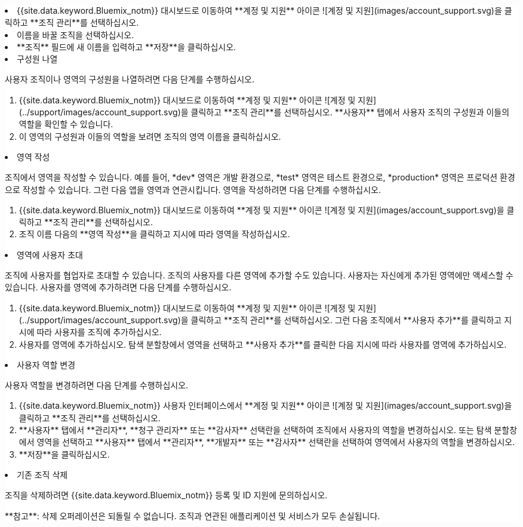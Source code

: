 <li>{{site.data.keyword.Bluemix_notm}} 대시보드로 이동하여 **계정 및 지원** 아이콘 ![계정 및 지원](images/account_support.svg)을 클릭하고 **조직 관리**를 선택하십시오.</li>
<li>이름을 바꿀 조직을 선택하십시오.</li>
<li>**조직** 필드에 새 이름을 입력하고
**저장**을 클릭하십시오.</li>
</ol>
</li>
<li>구성원 나열<p>사용자 조직이나 영역의 구성원을 나열하려면 다음 단계를 수행하십시오. </p>
<ol>
<li>{{site.data.keyword.Bluemix_notm}} 대시보드로 이동하여 **계정 및 지원** 아이콘 ![계정 및 지원](../support/images/account_support.svg)을 클릭하고 **조직 관리**를 선택하십시오. **사용자** 탭에서 사용자 조직의 구성원과 이들의 역할을 확인할 수 있습니다. </li>
<li>이 영역의 구성원과 이들의 역할을 보려면 조직의 영역 이름을 클릭하십시오. </li>
</ol>
</li>
<li>영역 작성<p>조직에서 영역을 작성할 수 있습니다.
예를 들어, *dev* 영역은 개발 환경으로,
*test* 영역은 테스트 환경으로, *production*
영역은 프로덕션 환경으로 작성할 수 있습니다.
그런 다음 앱을 영역과 연관시킵니다. 영역을 작성하려면
다음 단계를 수행하십시오.</p>
<ol>
<li>{{site.data.keyword.Bluemix_notm}} 대시보드로 이동하여 **계정 및 지원** 아이콘 ![계정 및 지원](images/account_support.svg)을 클릭하고 **조직 관리**를 선택하십시오.</li>
<li>조직 이름 다음의 **영역 작성**을 클릭하고 지시에 따라 영역을 작성하십시오.</li>
</ol>
</li>
<li>영역에 사용자 초대<p>조직에 사용자를 협업자로
초대할 수 있습니다. 조직의 사용자를 다른 영역에
추가할 수도 있습니다. 사용자는 자신에게 추가된 영역에만
액세스할 수 있습니다. 사용자를 영역에 추가하려면
다음 단계를 수행하십시오.</p>
<ol>
<li>{{site.data.keyword.Bluemix_notm}} 대시보드로 이동하여 **계정 및 지원** 아이콘 ![계정 및 지원](../support/images/account_support.svg)을 클릭하고 **조직 관리**를 선택하십시오. 그런 다음 조직에서 **사용자 추가**를 클릭하고 지시에 따라 사용자를 조직에 추가하십시오.</li>
<li>사용자를 영역에 추가하십시오. 탐색 분할창에서 영역을 선택하고 **사용자 추가**를 클릭한 다음 지시에 따라 사용자를 영역에 추가하십시오.</li>
</ol>
</li>
<li>사용자 역할 변경
<p>사용자 역할을 변경하려면 다음 단계를 수행하십시오.</p>
<ol>
<li>{{site.data.keyword.Bluemix_notm}} 사용자 인터페이스에서 **계정 및 지원** 아이콘 ![계정 및 지원](images/account_support.svg)을 클릭하고 **조직 관리**를 선택하십시오.</li>
<li>**사용자** 탭에서 **관리자**, **청구 관리자** 또는 **감사자** 선택란을 선택하여 조직에서 사용자의 역할을 변경하십시오. 또는 탐색 분할창에서 영역을 선택하고 **사용자** 탭에서 **관리자**, **개발자** 또는 **감사자** 선택란을 선택하여 영역에서 사용자의 역할을 변경하십시오. </li>
<li>**저장**을 클릭하십시오.</li>
</ol>
</li>
<li>기존 조직 삭제<p>조직을 삭제하려면 {{site.data.keyword.Bluemix_notm}} 등록 및 ID 지원에 문의하십시오.</p>
<p>**참고**: 삭제 오퍼레이션은 되돌릴 수 없습니다. 조직과 연관된 애플리케이션 및
서비스가 모두 손실됩니다.</p>
</li>
</ul>
